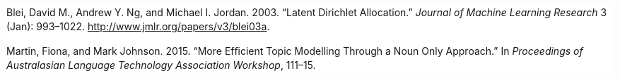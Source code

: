 <div id="refs" class="references">

<div id="ref-bleiLatentDirichletAllocation2003">

Blei, David M., Andrew Y. Ng, and Michael I. Jordan. 2003. “Latent
Dirichlet Allocation.” *Journal of Machine Learning Research* 3 (Jan):
993–1022. <http://www.jmlr.org/papers/v3/blei03a>.

</div>

<div id="ref-martinMoreEfficientTopic2015">

Martin, Fiona, and Mark Johnson. 2015. “More Efﬁcient Topic Modelling
Through a Noun Only Approach.” In *Proceedings of Australasian Language
Technology Association Workshop*, 111–15.

</div>

</div>

